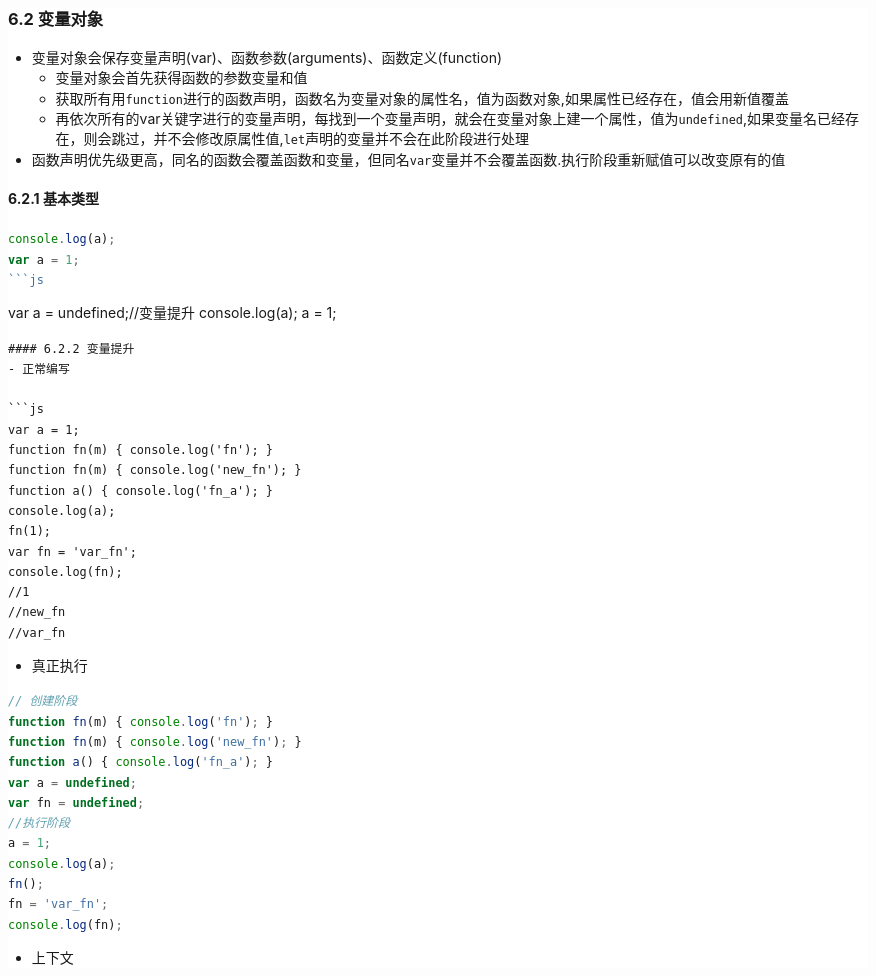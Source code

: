 ### 6.2 变量对象

- 变量对象会保存变量声明(var)、函数参数(arguments)、函数定义(function)
  - 变量对象会首先获得函数的参数变量和值
  - 获取所有用`function`进行的函数声明，函数名为变量对象的属性名，值为函数对象,如果属性已经存在，值会用新值覆盖
  - 再依次所有的var关键字进行的变量声明，每找到一个变量声明，就会在变量对象上建一个属性，值为`undefined`,如果变量名已经存在，则会跳过，并不会修改原属性值,`let`声明的变量并不会在此阶段进行处理
- 函数声明优先级更高，同名的函数会覆盖函数和变量，但同名`var`变量并不会覆盖函数.执行阶段重新赋值可以改变原有的值

#### 6.2.1 基本类型

~~~js
console.log(a);
var a = 1;
```js
~~~

var a = undefined;//变量提升 console.log(a); a = 1;

```
#### 6.2.2 变量提升
- 正常编写

​```js
var a = 1;
function fn(m) { console.log('fn'); }
function fn(m) { console.log('new_fn'); }
function a() { console.log('fn_a'); }
console.log(a);
fn(1);
var fn = 'var_fn';
console.log(fn);
//1
//new_fn
//var_fn
```

- 真正执行

```js
// 创建阶段
function fn(m) { console.log('fn'); }
function fn(m) { console.log('new_fn'); }
function a() { console.log('fn_a'); }
var a = undefined;
var fn = undefined;
//执行阶段
a = 1;
console.log(a);
fn();
fn = 'var_fn';
console.log(fn);
```

- 上下文
